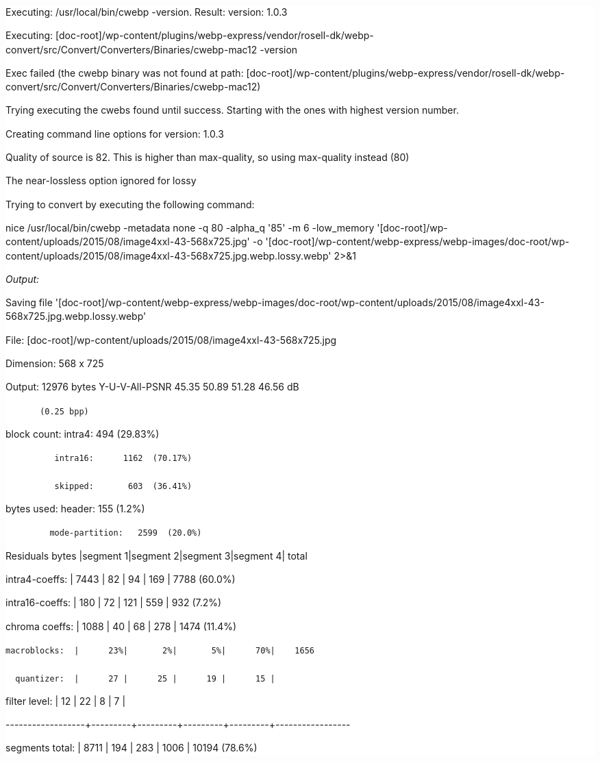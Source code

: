 Executing: /usr/local/bin/cwebp -version. Result: version: 1.0.3

Executing: [doc-root]/wp-content/plugins/webp-express/vendor/rosell-dk/webp-convert/src/Convert/Converters/Binaries/cwebp-mac12 -version

Exec failed (the cwebp binary was not found at path: [doc-root]/wp-content/plugins/webp-express/vendor/rosell-dk/webp-convert/src/Convert/Converters/Binaries/cwebp-mac12)

Trying executing the cwebs found until success. Starting with the ones with highest version number.

Creating command line options for version: 1.0.3

Quality of source is 82. This is higher than max-quality, so using max-quality instead (80)

The near-lossless option ignored for lossy

Trying to convert by executing the following command:

nice /usr/local/bin/cwebp -metadata none -q 80 -alpha_q '85' -m 6 -low_memory '[doc-root]/wp-content/uploads/2015/08/image4xxl-43-568x725.jpg' -o '[doc-root]/wp-content/webp-express/webp-images/doc-root/wp-content/uploads/2015/08/image4xxl-43-568x725.jpg.webp.lossy.webp' 2>&1


*Output:* 

Saving file '[doc-root]/wp-content/webp-express/webp-images/doc-root/wp-content/uploads/2015/08/image4xxl-43-568x725.jpg.webp.lossy.webp'

File:      [doc-root]/wp-content/uploads/2015/08/image4xxl-43-568x725.jpg

Dimension: 568 x 725

Output:    12976 bytes Y-U-V-All-PSNR 45.35 50.89 51.28   46.56 dB

           (0.25 bpp)

block count:  intra4:        494  (29.83%)

              intra16:      1162  (70.17%)

              skipped:       603  (36.41%)

bytes used:  header:            155  (1.2%)

             mode-partition:   2599  (20.0%)

 Residuals bytes  |segment 1|segment 2|segment 3|segment 4|  total

  intra4-coeffs:  |    7443 |      82 |      94 |     169 |    7788  (60.0%)

 intra16-coeffs:  |     180 |      72 |     121 |     559 |     932  (7.2%)

  chroma coeffs:  |    1088 |      40 |      68 |     278 |    1474  (11.4%)

    macroblocks:  |      23%|       2%|       5%|      70%|    1656

      quantizer:  |      27 |      25 |      19 |      15 |

   filter level:  |      12 |      22 |       8 |       7 |

------------------+---------+---------+---------+---------+-----------------

 segments total:  |    8711 |     194 |     283 |    1006 |   10194  (78.6%)

